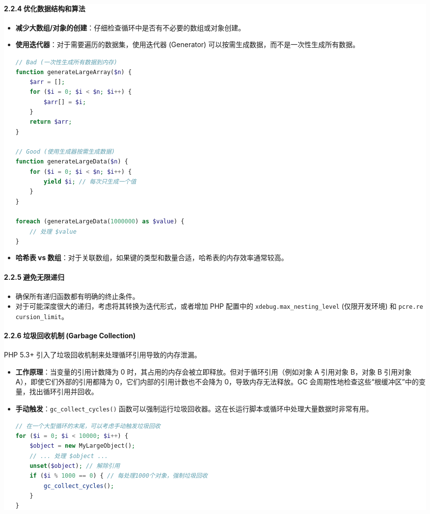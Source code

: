 #### 2.2.4 优化数据结构和算法

*   **减少大数组/对象的创建**：仔细检查循环中是否有不必要的数组或对象创建。
*   **使用迭代器**：对于需要遍历的数据集，使用迭代器 (Generator) 可以按需生成数据，而不是一次性生成所有数据。

    ```php
    // Bad (一次性生成所有数据到内存)
    function generateLargeArray($n) {
        $arr = [];
        for ($i = 0; $i < $n; $i++) {
            $arr[] = $i;
        }
        return $arr;
    }

    // Good (使用生成器按需生成数据)
    function generateLargeData($n) {
        for ($i = 0; $i < $n; $i++) {
            yield $i; // 每次只生成一个值
        }
    }

    foreach (generateLargeData(1000000) as $value) {
        // 处理 $value
    }
    ```

*   **哈希表 vs 数组**：对于关联数组，如果键的类型和数量合适，哈希表的内存效率通常较高。

#### 2.2.5 避免无限递归

*   确保所有递归函数都有明确的终止条件。
*   对于可能深度很大的递归，考虑将其转换为迭代形式，或者增加 PHP 配置中的 `xdebug.max_nesting_level` (仅限开发环境) 和 `pcre.recursion_limit`。

#### 2.2.6 垃圾回收机制 (Garbage Collection)

PHP 5.3+ 引入了垃圾回收机制来处理循环引用导致的内存泄漏。

*   **工作原理**：当变量的引用计数降为 0 时，其占用的内存会被立即释放。但对于循环引用（例如对象 A 引用对象 B，对象 B 引用对象 A），即使它们外部的引用都降为 0，它们内部的引用计数也不会降为 0，导致内存无法释放。GC 会周期性地检查这些“根缓冲区”中的变量，找出循环引用并回收。
*   **手动触发**：`gc_collect_cycles()` 函数可以强制运行垃圾回收器。这在长运行脚本或循环中处理大量数据时非常有用。

    ```php
    // 在一个大型循环的末尾，可以考虑手动触发垃圾回收
    for ($i = 0; $i < 10000; $i++) {
        $object = new MyLargeObject();
        // ... 处理 $object ...
        unset($object); // 解除引用
        if ($i % 1000 == 0) { // 每处理1000个对象，强制垃圾回收
            gc_collect_cycles(); 
        }
    }
    ```
